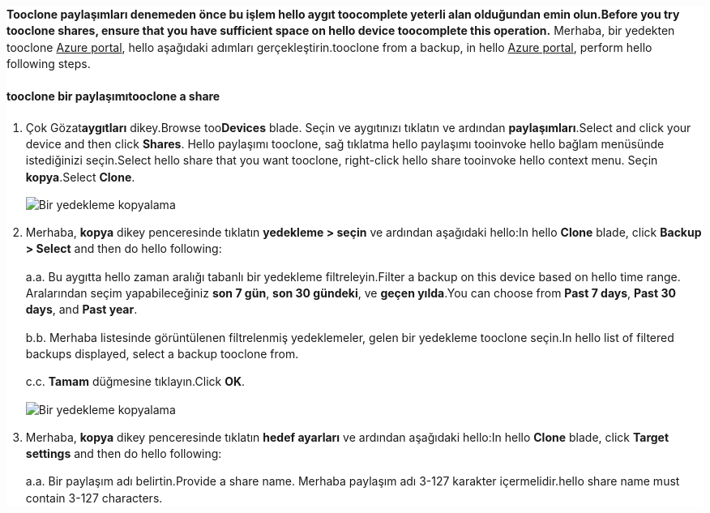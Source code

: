 <span data-ttu-id="8ed50-109">**Tooclone paylaşımları denemeden önce bu işlem hello aygıt toocomplete yeterli alan olduğundan emin olun.**</span><span class="sxs-lookup"><span data-stu-id="8ed50-109">**Before you try tooclone shares, ensure that you have sufficient space on hello device toocomplete this operation.**</span></span> <span data-ttu-id="8ed50-110">Merhaba, bir yedekten tooclone [Azure portal](https://portal.azure.com/), hello aşağıdaki adımları gerçekleştirin.</span><span class="sxs-lookup"><span data-stu-id="8ed50-110">tooclone from a backup, in hello [Azure portal](https://portal.azure.com/), perform hello following steps.</span></span>

#### <a name="tooclone-a-share"></a><span data-ttu-id="8ed50-111">tooclone bir paylaşımı</span><span class="sxs-lookup"><span data-stu-id="8ed50-111">tooclone a share</span></span>

1. <span data-ttu-id="8ed50-112">Çok Gözat**aygıtları** dikey.</span><span class="sxs-lookup"><span data-stu-id="8ed50-112">Browse too**Devices** blade.</span></span> <span data-ttu-id="8ed50-113">Seçin ve aygıtınızı tıklatın ve ardından **paylaşımları**.</span><span class="sxs-lookup"><span data-stu-id="8ed50-113">Select and click your device and then click **Shares**.</span></span> <span data-ttu-id="8ed50-114">Hello paylaşımı tooclone, sağ tıklatma hello paylaşımı tooinvoke hello bağlam menüsünde istediğinizi seçin.</span><span class="sxs-lookup"><span data-stu-id="8ed50-114">Select hello share that you want tooclone, right-click hello share tooinvoke hello context menu.</span></span> <span data-ttu-id="8ed50-115">Seçin **kopya**.</span><span class="sxs-lookup"><span data-stu-id="8ed50-115">Select **Clone**.</span></span>
   
   ![Bir yedekleme kopyalama](./media/storsimple-virtual-array-clone/cloneshare1.png)
2. <span data-ttu-id="8ed50-117">Merhaba, **kopya** dikey penceresinde tıklatın **yedekleme > seçin** ve ardından aşağıdaki hello:</span><span class="sxs-lookup"><span data-stu-id="8ed50-117">In hello **Clone** blade, click **Backup > Select** and then do hello following:</span></span> 
   
   <span data-ttu-id="8ed50-118">a.</span><span class="sxs-lookup"><span data-stu-id="8ed50-118">a.</span></span>    <span data-ttu-id="8ed50-119">Bu aygıtta hello zaman aralığı tabanlı bir yedekleme filtreleyin.</span><span class="sxs-lookup"><span data-stu-id="8ed50-119">Filter a backup on this device based on hello time range.</span></span> <span data-ttu-id="8ed50-120">Aralarından seçim yapabileceğiniz **son 7 gün**, **son 30 gündeki**, ve **geçen yılda**.</span><span class="sxs-lookup"><span data-stu-id="8ed50-120">You can choose from **Past 7 days**, **Past 30 days**, and **Past year**.</span></span>
   
   <span data-ttu-id="8ed50-121">b.</span><span class="sxs-lookup"><span data-stu-id="8ed50-121">b.</span></span>    <span data-ttu-id="8ed50-122">Merhaba listesinde görüntülenen filtrelenmiş yedeklemeler, gelen bir yedekleme tooclone seçin.</span><span class="sxs-lookup"><span data-stu-id="8ed50-122">In hello list of filtered backups displayed, select a backup tooclone from.</span></span>
   
   <span data-ttu-id="8ed50-123">c.</span><span class="sxs-lookup"><span data-stu-id="8ed50-123">c.</span></span>    <span data-ttu-id="8ed50-124">**Tamam** düğmesine tıklayın.</span><span class="sxs-lookup"><span data-stu-id="8ed50-124">Click **OK**.</span></span>
   
   ![Bir yedekleme kopyalama](./media/storsimple-virtual-array-clone/cloneshare3.png)
3. <span data-ttu-id="8ed50-126">Merhaba, **kopya** dikey penceresinde tıklatın **hedef ayarları** ve ardından aşağıdaki hello:</span><span class="sxs-lookup"><span data-stu-id="8ed50-126">In hello **Clone** blade, click **Target settings** and then do hello following:</span></span>
   
   <span data-ttu-id="8ed50-127">a.</span><span class="sxs-lookup"><span data-stu-id="8ed50-127">a.</span></span>    <span data-ttu-id="8ed50-128">Bir paylaşım adı belirtin.</span><span class="sxs-lookup"><span data-stu-id="8ed50-128">Provide a share name.</span></span> <span data-ttu-id="8ed50-129">Merhaba paylaşım adı 3-127 karakter içermelidir.</span><span class="sxs-lookup"><span data-stu-id="8ed50-129">hello share name must contain 3-127 characters.</span></span>
   